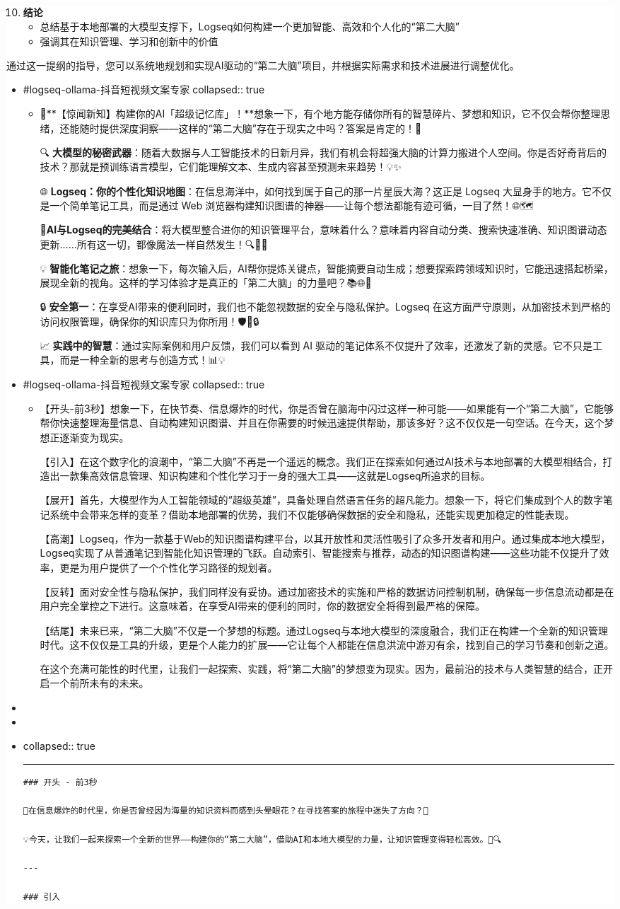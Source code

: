   10. **结论**
      - 总结基于本地部署的大模型支撑下，Logseq如何构建一个更加智能、高效和个人化的“第二大脑”
      - 强调其在知识管理、学习和创新中的价值
  
  通过这一提纲的指导，您可以系统地规划和实现AI驱动的“第二大脑”项目，并根据实际需求和技术进展进行调整优化。
- #logseq-ollama-抖音短视频文案专家
  collapsed:: true
	- 🚀**【惊闻新知】构建你的AI「超级记忆库」！**想象一下，有个地方能存储你所有的智慧碎片、梦想和知识，它不仅会帮你整理思绪，还能随时提供深度洞察——这样的“第二大脑”存在于现实之中吗？答案是肯定的！🚀
	  
	  🔍 **大模型的秘密武器**：随着大数据与人工智能技术的日新月异，我们有机会将超强大脑的计算力搬进个人空间。你是否好奇背后的技术？那就是预训练语言模型，它们能理解文本、生成内容甚至预测未来趋势！💡✨
	  
	  🌐 **Logseq：你的个性化知识地图**：在信息海洋中，如何找到属于自己的那一片星辰大海？这正是 Logseq 大显身手的地方。它不仅是一个简单笔记工具，而是通过 Web 浏览器构建知识图谱的神器——让每个想法都能有迹可循，一目了然！🌐🗺️
	  
	  🚀**AI与Logseq的完美结合**：将大模型整合进你的知识管理平台，意味着什么？意味着内容自动分类、搜索快速准确、知识图谱动态更新……所有这一切，都像魔法一样自然发生！🔍🔮✨
	  
	  💡 **智能化笔记之旅**：想象一下，每次输入后，AI帮你提炼关键点，智能摘要自动生成；想要探索跨领域知识时，它能迅速搭起桥梁，展现全新的视角。这样的学习体验才是真正的「第二大脑」的力量吧？📚🌐🚀
	  
	  🔒 **安全第一**：在享受AI带来的便利同时，我们也不能忽视数据的安全与隐私保护。Logseq 在这方面严守原则，从加密技术到严格的访问权限管理，确保你的知识库只为你所用！🛡️🔐🔒
	  
	  📈 **实践中的智慧**：通过实际案例和用户反馈，我们可以看到 AI 驱动的笔记体系不仅提升了效率，还激发了新的灵感。它不只是工具，而是一种全新的思考与创造方式！📊💡
- #logseq-ollama-抖音短视频文案专家
  collapsed:: true
	- 【开头-前3秒】想象一下，在快节奏、信息爆炸的时代，你是否曾在脑海中闪过这样一种可能——如果能有一个“第二大脑”，它能够帮你快速整理海量信息、自动构建知识图谱、并且在你需要的时候迅速提供帮助，那该多好？这不仅仅是一句空话。在今天，这个梦想正逐渐变为现实。
	  
	  【引入】在这个数字化的浪潮中，“第二大脑”不再是一个遥远的概念。我们正在探索如何通过AI技术与本地部署的大模型相结合，打造出一款集高效信息管理、知识构建和个性化学习于一身的强大工具——这就是Logseq所追求的目标。
	  
	  【展开】首先，大模型作为人工智能领域的“超级英雄”，具备处理自然语言任务的超凡能力。想象一下，将它们集成到个人的数字笔记系统中会带来怎样的变革？借助本地部署的优势，我们不仅能够确保数据的安全和隐私，还能实现更加稳定的性能表现。
	  
	  【高潮】Logseq，作为一款基于Web的知识图谱构建平台，以其开放性和灵活性吸引了众多开发者和用户。通过集成本地大模型，Logseq实现了从普通笔记到智能化知识管理的飞跃。自动索引、智能搜索与推荐，动态的知识图谱构建——这些功能不仅提升了效率，更是为用户提供了一个个性化学习路径的规划者。
	  
	  【反转】面对安全性与隐私保护，我们同样没有妥协。通过加密技术的实施和严格的数据访问控制机制，确保每一步信息流动都是在用户完全掌控之下进行。这意味着，在享受AI带来的便利的同时，你的数据安全将得到最严格的保障。
	  
	  【结尾】未来已来，“第二大脑”不仅是一个梦想的标题。通过Logseq与本地大模型的深度融合，我们正在构建一个全新的知识管理时代。这不仅仅是工具的升级，更是个人能力的扩展——它让每个人都能在信息洪流中游刃有余，找到自己的学习节奏和创新之道。
	  
	  在这个充满可能性的时代里，让我们一起探索、实践，将“第二大脑”的梦想变为现实。因为，最前沿的技术与人类智慧的结合，正开启一个前所未有的未来。
-
-
- collapsed:: true
	- ---
	  
	  ### 开头 - 前3秒
	  
	  🚀在信息爆炸的时代里，你是否曾经因为海量的知识资料而感到头晕眼花？在寻找答案的旅程中迷失了方向？🚀
	  
	  💡今天，让我们一起来探索一个全新的世界——构建你的“第二大脑”，借助AI和本地大模型的力量，让知识管理变得轻松高效。🚀🔍
	  
	  ---
	  
	  ### 引入
	  